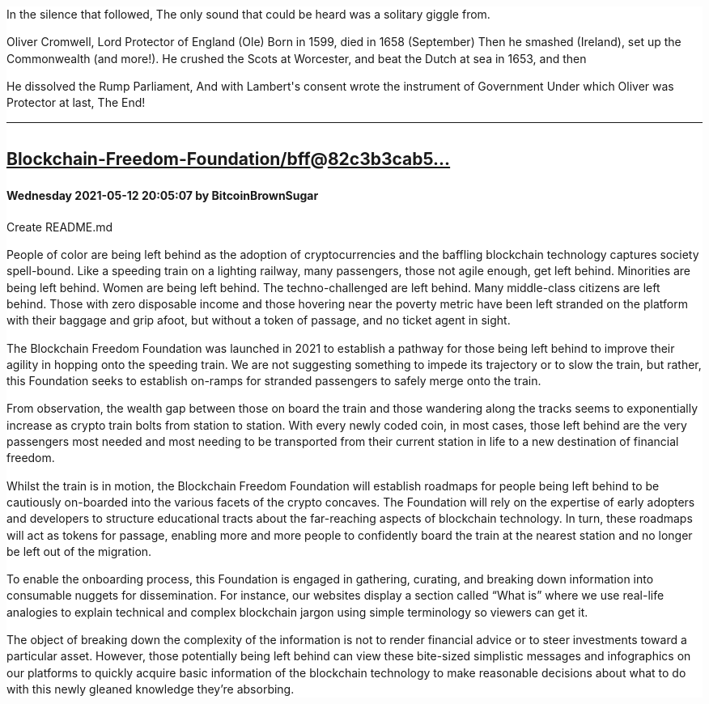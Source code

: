 In the silence that followed,
The only sound that could be heard was a solitary giggle from.

Oliver Cromwell, Lord Protector of England (Ole)
Born in 1599, died in 1658 (September)
Then he smashed (Ireland), set up the Commonwealth (and more!).
He crushed the Scots at Worcester, and beat the Dutch at sea in 1653, and then

He dissolved the Rump Parliament,
And with Lambert's consent wrote the instrument of Government
Under which Oliver was Protector at last, The End!

---
## [Blockchain-Freedom-Foundation/bff](https://github.com/Blockchain-Freedom-Foundation/bff)@[82c3b3cab5...](https://github.com/Blockchain-Freedom-Foundation/bff/commit/82c3b3cab59e70b220f4b3bf92cd9533e425868b)
#### Wednesday 2021-05-12 20:05:07 by BitcoinBrownSugar

Create README.md

People of color are being left behind as the adoption of cryptocurrencies and the baffling blockchain technology captures society spell-bound. Like a speeding train on a lighting railway, many passengers, those not agile enough, get left behind. Minorities are being left behind. Women are being left behind. The techno-challenged are left behind. Many middle-class citizens are left behind. Those with zero disposable income and those hovering near the poverty metric have been left stranded on the platform with their baggage and grip afoot, but without a token of passage, and no ticket agent in sight.

The Blockchain Freedom Foundation was launched in 2021 to establish a pathway for those being left behind to improve their agility in hopping onto the speeding train. We are not suggesting something to impede its trajectory or to slow the train, but rather, this Foundation seeks to establish on-ramps for stranded passengers to safely merge onto the train. 

From observation, the wealth gap between those on board the train and those wandering along the tracks seems to exponentially increase as crypto train bolts from station to station. With every newly coded coin, in most cases, those left behind are the very passengers most needed and most needing to be transported from their current station in life to a new destination of financial freedom. 

Whilst the train is in motion, the Blockchain Freedom Foundation will establish roadmaps for people being left behind to be cautiously on-boarded into the various facets of the crypto concaves. The Foundation will rely on the expertise of early adopters and developers to structure educational tracts about the far-reaching aspects of blockchain technology. In turn, these roadmaps will act as tokens for passage, enabling more and more people to confidently board the train at the nearest station and no longer be left out of the migration.

To enable the onboarding process, this Foundation is engaged in gathering, curating, and breaking down information into consumable nuggets for dissemination. For instance, our websites display a section called “What is” where we use real-life analogies to explain technical and complex blockchain jargon using simple terminology so viewers can get it. 

The object of breaking down the complexity of the information is not to render financial advice or to steer investments toward a particular asset. However, those potentially being left behind can view these bite-sized simplistic messages and infographics on our platforms to quickly acquire basic information of the blockchain technology to make reasonable decisions about what to do with this newly gleaned knowledge they’re absorbing.
